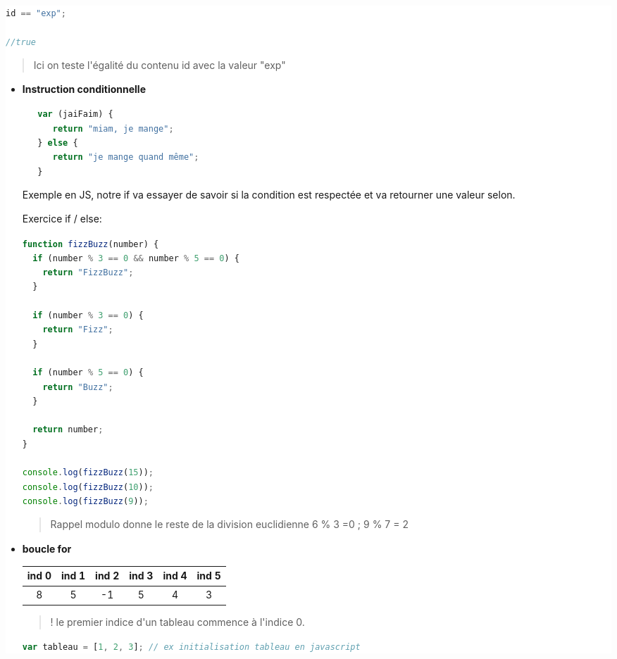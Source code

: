   ```javascript
  id == "exp";

  //true
  ```

  > Ici on teste l'égalité du contenu id avec la valeur "exp"

- **Instruction conditionnelle**

  ```javascript
     var (jaiFaim) {
        return "miam, je mange";
     } else {
        return "je mange quand même";
     }
  ```

  Exemple en JS, notre if va essayer de savoir si la condition est respectée et va retourner une valeur selon.

  Exercice if / else:

  ```javascript
  function fizzBuzz(number) {
    if (number % 3 == 0 && number % 5 == 0) {
      return "FizzBuzz";
    }

    if (number % 3 == 0) {
      return "Fizz";
    }

    if (number % 5 == 0) {
      return "Buzz";
    }

    return number;
  }

  console.log(fizzBuzz(15));
  console.log(fizzBuzz(10));
  console.log(fizzBuzz(9));
  ```

  > Rappel modulo donne le reste de la division euclidienne 6 % 3 =0 ; 9 % 7 = 2

- **boucle for**

  | ind 0 | ind 1 | ind 2 | ind 3 | ind 4 | ind 5 |
  | :---: | :---: | :---: | :---: | :---: | :---: |
  |   8   |   5   |  -1   |   5   |   4   |   3   |

  > ! le premier indice d'un tableau commence à l'indice 0.

  ```javascript
  var tableau = [1, 2, 3]; // ex initialisation tableau en javascript
  ```
